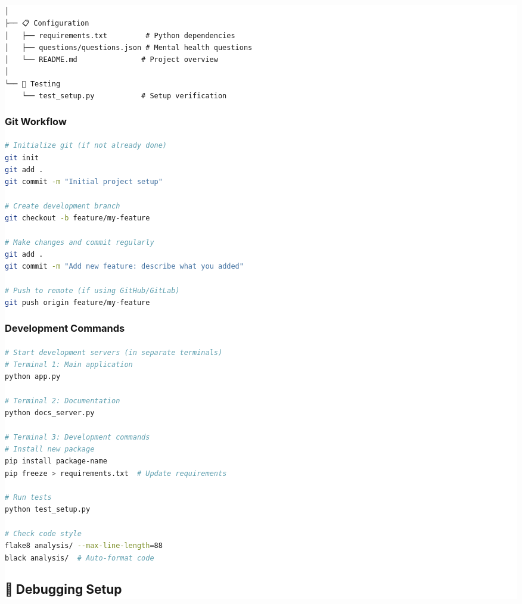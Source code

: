 ```
│
├── 📋 Configuration
│   ├── requirements.txt         # Python dependencies
│   ├── questions/questions.json # Mental health questions
│   └── README.md               # Project overview
│
└── 🧪 Testing
    └── test_setup.py           # Setup verification
```

### Git Workflow
```bash
# Initialize git (if not already done)
git init
git add .
git commit -m "Initial project setup"

# Create development branch
git checkout -b feature/my-feature

# Make changes and commit regularly
git add .
git commit -m "Add new feature: describe what you added"

# Push to remote (if using GitHub/GitLab)
git push origin feature/my-feature
```

### Development Commands
```bash
# Start development servers (in separate terminals)
# Terminal 1: Main application
python app.py

# Terminal 2: Documentation
python docs_server.py

# Terminal 3: Development commands
# Install new package
pip install package-name
pip freeze > requirements.txt  # Update requirements

# Run tests
python test_setup.py

# Check code style
flake8 analysis/ --max-line-length=88
black analysis/  # Auto-format code
```

## 🐛 Debugging Setup
